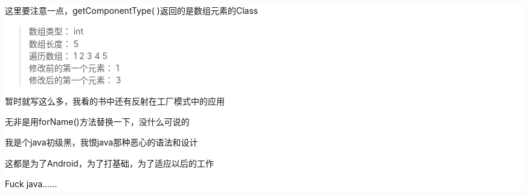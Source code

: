 ```java
```

 这里要注意一点，getComponentType( )返回的是数组元素的Class

> 数组类型： int  
> 数组长度： 5  
> 遍历数组： 1 2 3 4 5   
> 修改前的第一个元素： 1  
> 修改后的第一个元素： 3  

暂时就写这么多，我看的书中还有反射在工厂模式中的应用

无非是用forName()方法替换一下，没什么可说的

我是个java初级黑，我恨java那种恶心的语法和设计

这都是为了Android，为了打基础，为了适应以后的工作

Fuck java……

